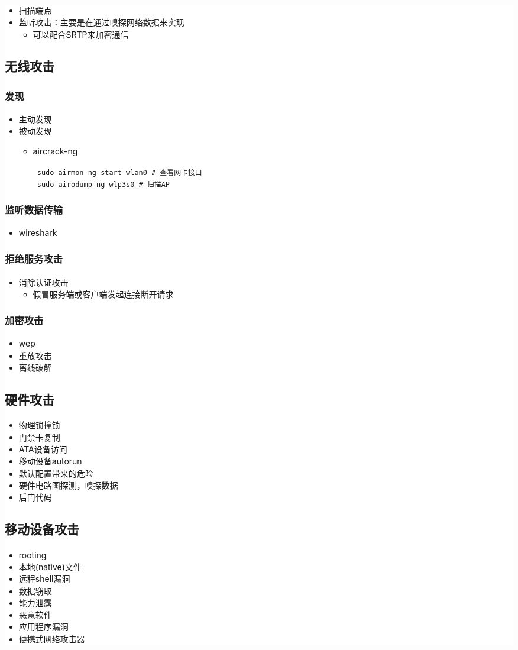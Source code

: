 - 扫描端点
- 监听攻击：主要是在通过嗅探网络数据来实现
  - 可以配合SRTP来加密通信

## 无线攻击

### 发现

- 主动发现
- 被动发现
  - aircrack-ng

    ```shell
     sudo airmon-ng start wlan0 # 查看网卡接口
     sudo airodump-ng wlp3s0 # 扫描AP
    ```

### 监听数据传输

- wireshark

### 拒绝服务攻击

- 消除认证攻击
  - 假冒服务端或客户端发起连接断开请求

### 加密攻击

- wep
- 重放攻击
- 离线破解

## 硬件攻击

- 物理锁撞锁
- 门禁卡复制
- ATA设备访问
- 移动设备autorun
- 默认配置带来的危险
- 硬件电路图探测，嗅探数据
- 后门代码

## 移动设备攻击

- rooting
- 本地(native)文件
- 远程shell漏洞
- 数据窃取
- 能力泄露
- 恶意软件
- 应用程序漏洞
- 便携式网络攻击器

